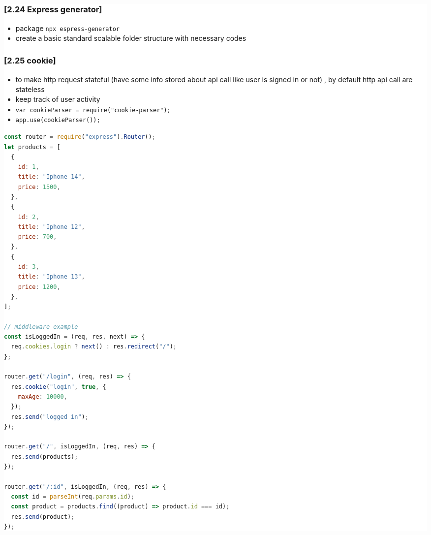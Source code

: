 ### [2.24 Express generator]

- package `npx espress-generator`
- create a basic standard scalable folder structure with necessary codes

### [2.25 cookie]

- to make http request stateful (have some info stored about api call like user is signed in or not) , by default http api call are stateless
- keep track of user activity
- `var cookieParser = require("cookie-parser");`
- `app.use(cookieParser());`

```js
const router = require("express").Router();
let products = [
  {
    id: 1,
    title: "Iphone 14",
    price: 1500,
  },
  {
    id: 2,
    title: "Iphone 12",
    price: 700,
  },
  {
    id: 3,
    title: "Iphone 13",
    price: 1200,
  },
];

// middleware example
const isLoggedIn = (req, res, next) => {
  req.cookies.login ? next() : res.redirect("/");
};

router.get("/login", (req, res) => {
  res.cookie("login", true, {
    maxAge: 10000,
  });
  res.send("logged in");
});

router.get("/", isLoggedIn, (req, res) => {
  res.send(products);
});

router.get("/:id", isLoggedIn, (req, res) => {
  const id = parseInt(req.params.id);
  const product = products.find((product) => product.id === id);
  res.send(product);
});
```
